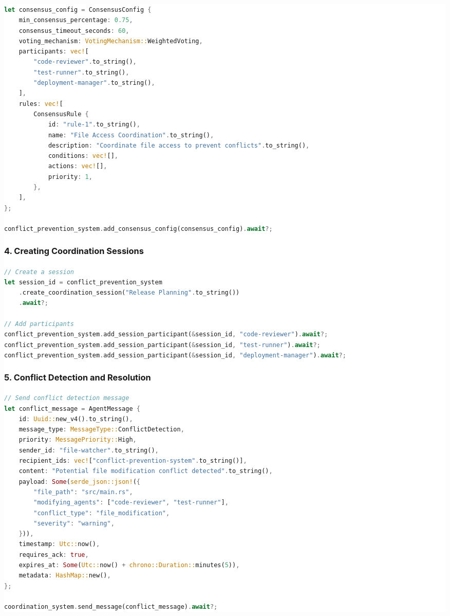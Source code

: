 ```rust
let consensus_config = ConsensusConfig {
    min_consensus_percentage: 0.75,
    consensus_timeout_seconds: 60,
    voting_mechanism: VotingMechanism::WeightedVoting,
    participants: vec![
        "code-reviewer".to_string(),
        "test-runner".to_string(),
        "deployment-manager".to_string(),
    ],
    rules: vec![
        ConsensusRule {
            id: "rule-1".to_string(),
            name: "File Access Coordination".to_string(),
            description: "Coordinate file access to prevent conflicts".to_string(),
            conditions: vec![],
            actions: vec![],
            priority: 1,
        },
    ],
};

conflict_prevention_system.add_consensus_config(consensus_config).await?;
```

### 4. Creating Coordination Sessions

```rust
// Create a session
let session_id = conflict_prevention_system
    .create_coordination_session("Release Planning".to_string())
    .await?;

// Add participants
conflict_prevention_system.add_session_participant(&session_id, "code-reviewer").await?;
conflict_prevention_system.add_session_participant(&session_id, "test-runner").await?;
conflict_prevention_system.add_session_participant(&session_id, "deployment-manager").await?;
```

### 5. Conflict Detection and Resolution

```rust
// Send conflict detection message
let conflict_message = AgentMessage {
    id: Uuid::new_v4().to_string(),
    message_type: MessageType::ConflictDetection,
    priority: MessagePriority::High,
    sender_id: "file-watcher".to_string(),
    recipient_ids: vec!["conflict-prevention-system".to_string()],
    content: "Potential file modification conflict detected".to_string(),
    payload: Some(serde_json::json!({
        "file_path": "src/main.rs",
        "modifying_agents": ["code-reviewer", "test-runner"],
        "conflict_type": "file_modification",
        "severity": "warning",
    })),
    timestamp: Utc::now(),
    requires_ack: true,
    expires_at: Some(Utc::now() + chrono::Duration::minutes(5)),
    metadata: HashMap::new(),
};

coordination_system.send_message(conflict_message).await?;
```
